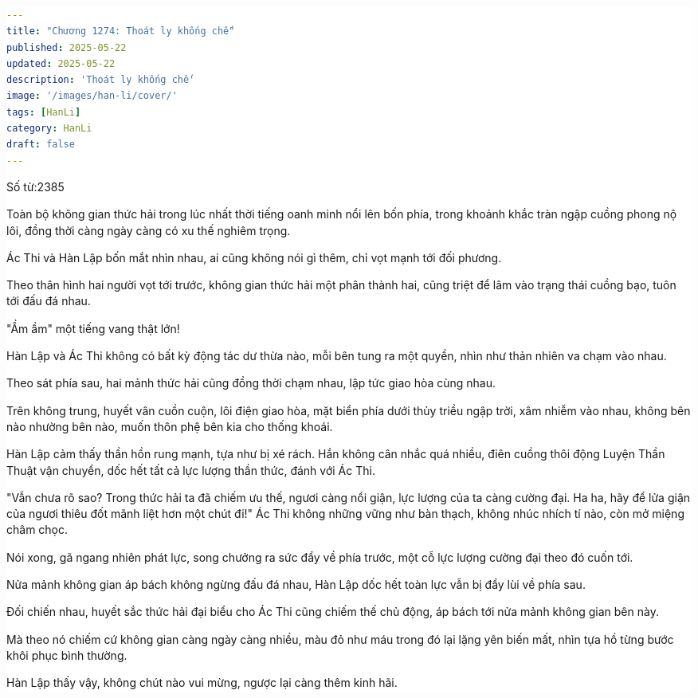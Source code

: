 ```yaml
---
title: "Chương 1274: Thoát ly khống chế"
published: 2025-05-22
updated: 2025-05-22
description: 'Thoát ly khống chế'
image: '/images/han-li/cover/'
tags: [HanLi]
category: HanLi
draft: false
---
```


Số từ:2385  








Toàn bộ không gian thức hải trong lúc nhất thời tiếng oanh minh nổi lên bốn phía, trong khoảnh khắc tràn ngập cuồng phong nộ lôi, đồng thời càng ngày càng có xu thế nghiêm trọng.

Ác Thi và Hàn Lập bốn mắt nhìn nhau, ai cũng không nói gì thêm, chỉ vọt mạnh tới đối phương.

Theo thân hình hai người vọt tới trước, không gian thức hải một phân thành hai, cũng triệt để lâm vào trạng thái cuồng bạo, tuôn tới đấu đá nhau.

"Ầm ầm" một tiếng vang thật lớn!

Hàn Lập và Ác Thi không có bất kỳ động tác dư thừa nào, mỗi bên tung ra một quyền, nhìn như thản nhiên va chạm vào nhau.

Theo sát phía sau, hai mảnh thức hải cũng đồng thời chạm nhau, lập tức giao hòa cùng nhau.

Trên không trung, huyết vân cuồn cuộn, lôi điện giao hòa, mặt biển phía dưới thủy triều ngập trời, xâm nhiễm vào nhau, không bên nào nhường bên nào, muốn thôn phệ bên kia cho thống khoái.

Hàn Lập cảm thấy thần hồn rung mạnh, tựa như bị xé rách. Hắn không cân nhắc quá nhiều, điên cuồng thôi động Luyện Thần Thuật vận chuyển, dốc hết tất cả lực lượng thần thức, đánh với Ác Thi.

"Vẫn chưa rõ sao? Trong thức hải ta đã chiếm ưu thế, ngươi càng nổi giận, lực lượng của ta càng cường đại. Ha ha, hãy để lửa giận của ngươi thiêu đốt mãnh liệt hơn một chút đi!" Ác Thi không những vững như bàn thạch, không nhúc nhích tí nào, còn mở miệng châm chọc.

Nói xong, gã ngang nhiên phát lực, song chưởng ra sức đẩy về phía trước, một cỗ lực lượng cường đại theo đó cuốn tới.

Nửa mảnh không gian áp bách không ngừng đấu đá nhau, Hàn Lập dốc hết toàn lực vẫn bị đẩy lùi về phía sau.

Đối chiến nhau, huyết sắc thức hải đại biểu cho Ác Thi cũng chiếm thế chủ động, áp bách tới nửa mảnh không gian bên này.

Mà theo nó chiếm cứ không gian càng ngày càng nhiều, màu đỏ như máu trong đó lại lặng yên biến mất, nhìn tựa hồ từng bước khôi phục bình thường.

Hàn Lập thấy vậy, không chút nào vui mừng, ngược lại càng thêm kinh hãi.
